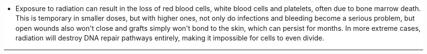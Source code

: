 -   Exposure to radiation can result in the loss of red blood cells, white blood cells and platelets, often due to bone marrow death. This is temporary in smaller doses, but with higher ones, not only do infections and bleeding become a serious problem, but open wounds also won't close and grafts simply won't bond to the skin, which can persist for months. In more extreme cases, radiation will destroy DNA repair pathways entirely, making it impossible for cells to even divide.

___